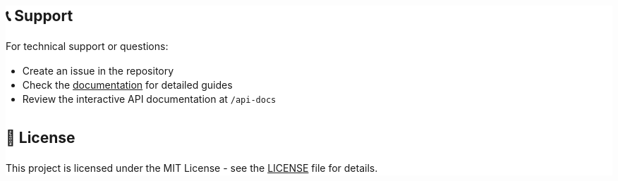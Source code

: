 ## 📞 Support

For technical support or questions:

- Create an issue in the repository
- Check the [documentation](src/core/docs/) for detailed guides
- Review the interactive API documentation at `/api-docs`

## 📄 License

This project is licensed under the MIT License - see the [LICENSE](LICENSE) file for details.
